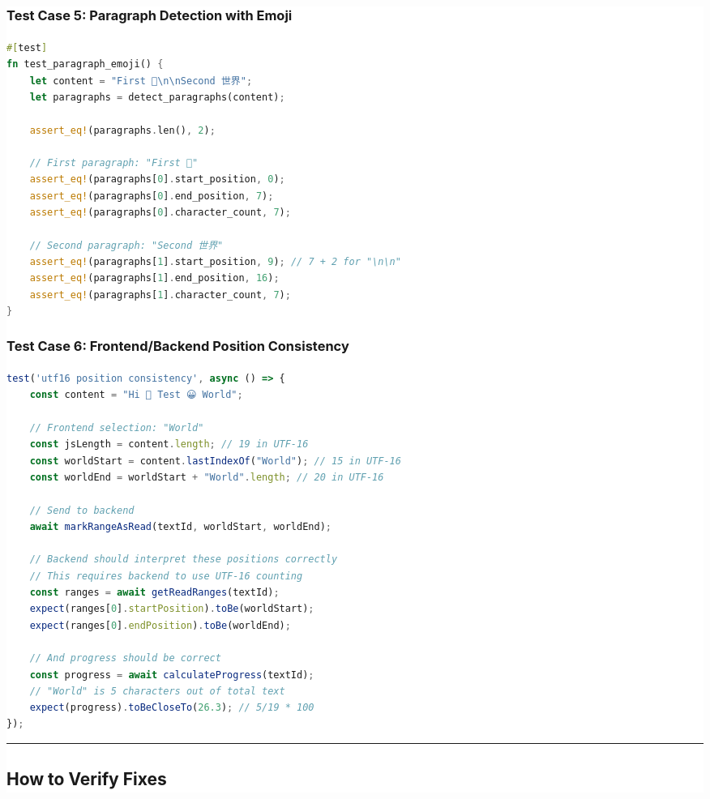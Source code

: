 ### Test Case 5: Paragraph Detection with Emoji
```rust
#[test]
fn test_paragraph_emoji() {
    let content = "First 👋\n\nSecond 世界";
    let paragraphs = detect_paragraphs(content);

    assert_eq!(paragraphs.len(), 2);

    // First paragraph: "First 👋"
    assert_eq!(paragraphs[0].start_position, 0);
    assert_eq!(paragraphs[0].end_position, 7);
    assert_eq!(paragraphs[0].character_count, 7);

    // Second paragraph: "Second 世界"
    assert_eq!(paragraphs[1].start_position, 9); // 7 + 2 for "\n\n"
    assert_eq!(paragraphs[1].end_position, 16);
    assert_eq!(paragraphs[1].character_count, 7);
}
```

### Test Case 6: Frontend/Backend Position Consistency
```typescript
test('utf16 position consistency', async () => {
    const content = "Hi 👋 Test 😀 World";

    // Frontend selection: "World"
    const jsLength = content.length; // 19 in UTF-16
    const worldStart = content.lastIndexOf("World"); // 15 in UTF-16
    const worldEnd = worldStart + "World".length; // 20 in UTF-16

    // Send to backend
    await markRangeAsRead(textId, worldStart, worldEnd);

    // Backend should interpret these positions correctly
    // This requires backend to use UTF-16 counting
    const ranges = await getReadRanges(textId);
    expect(ranges[0].startPosition).toBe(worldStart);
    expect(ranges[0].endPosition).toBe(worldEnd);

    // And progress should be correct
    const progress = await calculateProgress(textId);
    // "World" is 5 characters out of total text
    expect(progress).toBeCloseTo(26.3); // 5/19 * 100
});
```

---

## How to Verify Fixes
